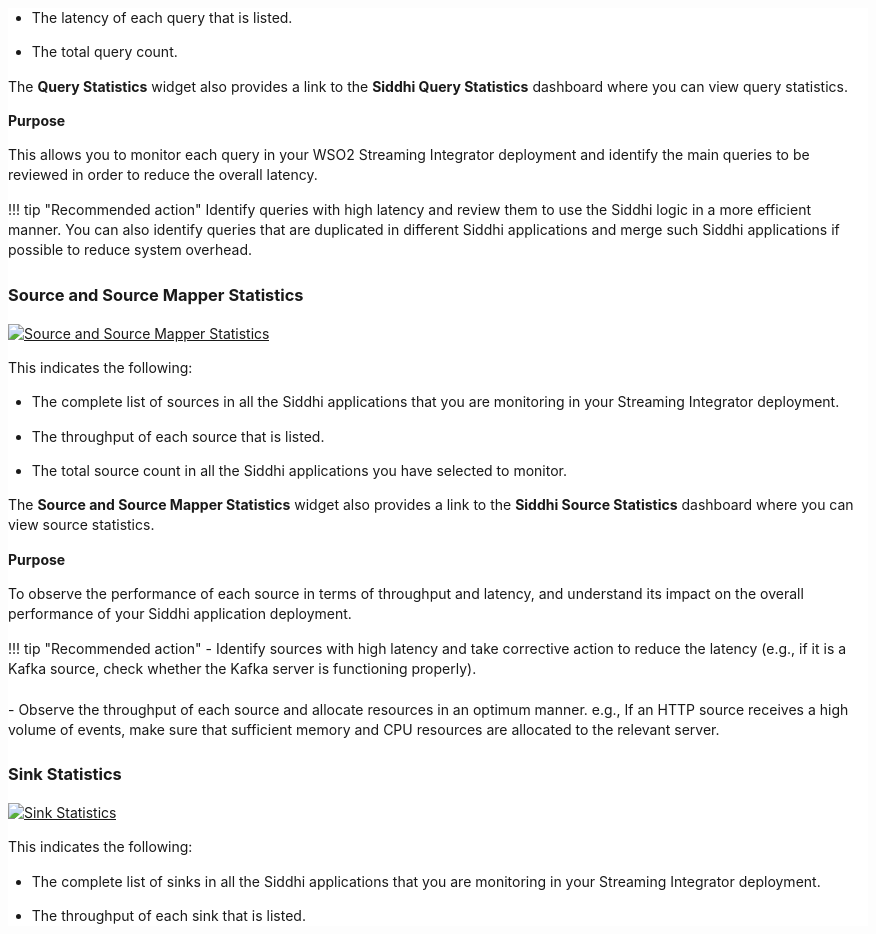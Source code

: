 - The latency of each query that is listed.

- The total query count.

The **Query Statistics** widget also provides a link to the **Siddhi Query Statistics** dashboard where you can view query statistics.

**Purpose**

This allows you to monitor each query in your WSO2 Streaming Integrator deployment and identify the main queries to be reviewed in order to reduce the overall latency.

!!! tip "Recommended action"
    Identify queries with high latency and review them to use the Siddhi logic in a more efficient manner. You can also identify queries that are duplicated in different Siddhi applications and merge such Siddhi applications if possible to reduce system overhead.

### Source and Source Mapper Statistics

[![Source and Source Mapper Statistics]({{base_path}}/assets/img/streaming/streaming-integrator-grafana-dashboard/source-statistics.png)]({{base_path}}/assets/img/streaming/streaming-integrator-grafana-dashboard/source-statistics.png)

This indicates the following:

- The complete list of sources in all the Siddhi applications that you are monitoring in your Streaming Integrator deployment.

- The throughput of each source that is listed.

- The total source count in all the Siddhi applications you have selected to monitor.

The **Source and Source Mapper Statistics** widget also provides a link to the **Siddhi Source Statistics** dashboard where you can view source statistics.

**Purpose**

To observe the performance of each source in terms of throughput and latency, and understand its impact on the overall performance of your Siddhi application deployment.

!!! tip "Recommended action"
    - Identify sources with high latency and take corrective action to reduce the latency (e.g., if it is a Kafka source, check whether the Kafka server is functioning properly).<br/><br/> 
    - Observe the throughput of each source and allocate resources in an optimum manner. e.g., If an HTTP source receives a high volume of events, make sure that sufficient memory and CPU resources are allocated to the relevant server.

### Sink Statistics

[![Sink Statistics]({{base_path}}/assets/img/streaming/streaming-integrator-grafana-dashboard/sink-statistics.png)]({{base_path}}/assets/img/streaming/streaming-integrator-grafana-dashboard/sink-statistics.png)

This indicates the following:

- The complete list of sinks in all the Siddhi applications that you are monitoring in your Streaming Integrator deployment.

- The throughput of each sink that is listed.
